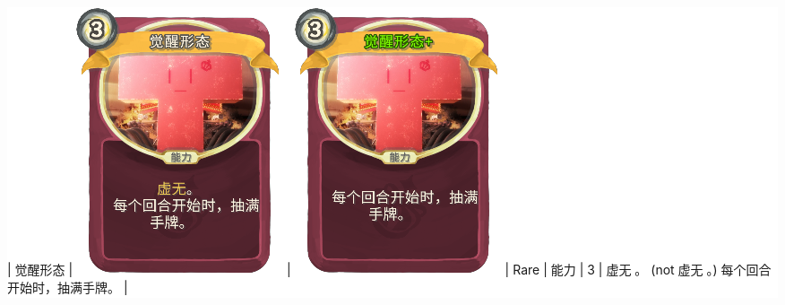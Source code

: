 | 觉醒形态 | ![](small-card-images/觉醒形态.png) | ![](small-card-images/觉醒形态Plus.png) | Rare | 能力 | 3 | 虚无 。 (not 虚无 。) 每个回合开始时，抽满手牌。 |